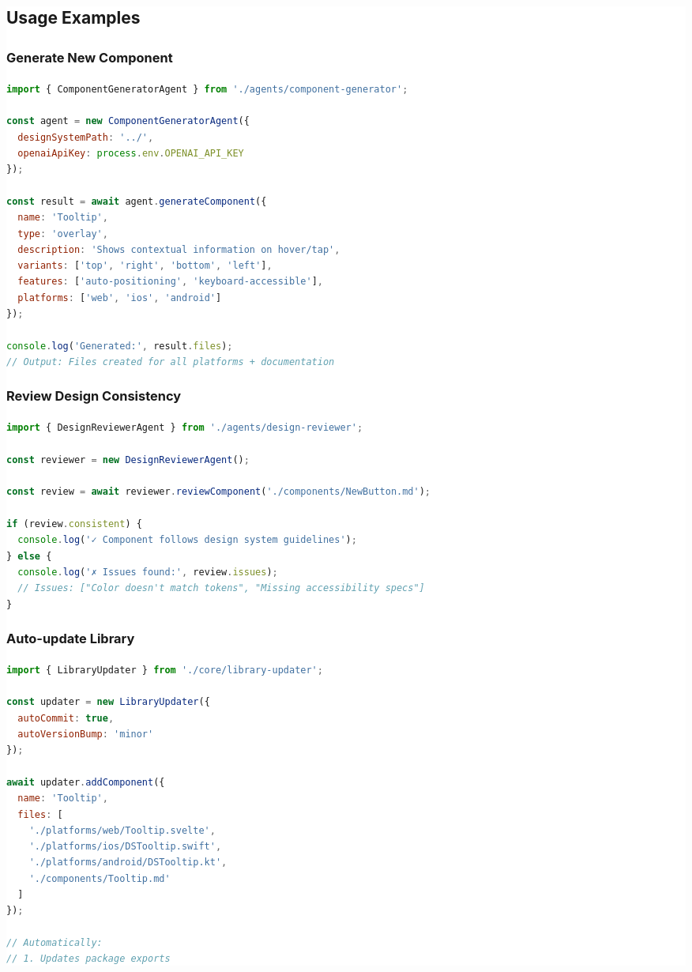 ## Usage Examples

### Generate New Component

```javascript
import { ComponentGeneratorAgent } from './agents/component-generator';

const agent = new ComponentGeneratorAgent({
  designSystemPath: '../',
  openaiApiKey: process.env.OPENAI_API_KEY
});

const result = await agent.generateComponent({
  name: 'Tooltip',
  type: 'overlay',
  description: 'Shows contextual information on hover/tap',
  variants: ['top', 'right', 'bottom', 'left'],
  features: ['auto-positioning', 'keyboard-accessible'],
  platforms: ['web', 'ios', 'android']
});

console.log('Generated:', result.files);
// Output: Files created for all platforms + documentation
```

### Review Design Consistency

```javascript
import { DesignReviewerAgent } from './agents/design-reviewer';

const reviewer = new DesignReviewerAgent();

const review = await reviewer.reviewComponent('./components/NewButton.md');

if (review.consistent) {
  console.log('✓ Component follows design system guidelines');
} else {
  console.log('✗ Issues found:', review.issues);
  // Issues: ["Color doesn't match tokens", "Missing accessibility specs"]
}
```

### Auto-update Library

```javascript
import { LibraryUpdater } from './core/library-updater';

const updater = new LibraryUpdater({
  autoCommit: true,
  autoVersionBump: 'minor'
});

await updater.addComponent({
  name: 'Tooltip',
  files: [
    './platforms/web/Tooltip.svelte',
    './platforms/ios/DSTooltip.swift',
    './platforms/android/DSTooltip.kt',
    './components/Tooltip.md'
  ]
});

// Automatically:
// 1. Updates package exports
```